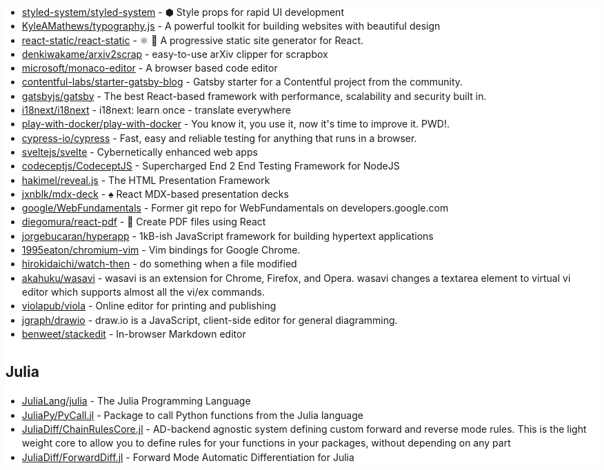 - [styled-system/styled-system](https://github.com/styled-system/styled-system) - ⬢ Style props for rapid UI development
- [KyleAMathews/typography.js](https://github.com/KyleAMathews/typography.js) - A powerful toolkit for building websites with beautiful design
- [react-static/react-static](https://github.com/react-static/react-static) - ⚛️ 🚀 A progressive static site generator for React.
- [denkiwakame/arxiv2scrap](https://github.com/denkiwakame/arxiv2scrap) - easy-to-use arXiv clipper for scrapbox
- [microsoft/monaco-editor](https://github.com/microsoft/monaco-editor) - A browser based code editor
- [contentful-labs/starter-gatsby-blog](https://github.com/contentful-labs/starter-gatsby-blog) - Gatsby starter for a Contentful project from the community.
- [gatsbyjs/gatsby](https://github.com/gatsbyjs/gatsby) - The best React-based framework with performance, scalability and security built in.
- [i18next/i18next](https://github.com/i18next/i18next) - i18next: learn once - translate everywhere
- [play-with-docker/play-with-docker](https://github.com/play-with-docker/play-with-docker) - You know it, you use it, now it's time to improve it. PWD!.
- [cypress-io/cypress](https://github.com/cypress-io/cypress) - Fast, easy and reliable testing for anything that runs in a browser.
- [sveltejs/svelte](https://github.com/sveltejs/svelte) - Cybernetically enhanced web apps
- [codeceptjs/CodeceptJS](https://github.com/codeceptjs/CodeceptJS) - Supercharged End 2 End Testing Framework for NodeJS
- [hakimel/reveal.js](https://github.com/hakimel/reveal.js) - The HTML Presentation Framework
- [jxnblk/mdx-deck](https://github.com/jxnblk/mdx-deck) - ♠️ React MDX-based presentation decks
- [google/WebFundamentals](https://github.com/google/WebFundamentals) - Former git repo for WebFundamentals on developers.google.com
- [diegomura/react-pdf](https://github.com/diegomura/react-pdf) - 📄  Create PDF files using React
- [jorgebucaran/hyperapp](https://github.com/jorgebucaran/hyperapp) - 1kB-ish JavaScript framework for building hypertext applications
- [1995eaton/chromium-vim](https://github.com/1995eaton/chromium-vim) - Vim bindings for Google Chrome.
- [hirokidaichi/watch-then](https://github.com/hirokidaichi/watch-then) - do something when a file modified
- [akahuku/wasavi](https://github.com/akahuku/wasavi) - wasavi is an extension for Chrome, Firefox, and Opera. wasavi changes a textarea element to virtual vi editor which supports almost all the vi/ex commands.
- [violapub/viola](https://github.com/violapub/viola) - Online editor for printing and publishing
- [jgraph/drawio](https://github.com/jgraph/drawio) - draw.io is a JavaScript, client-side editor for general diagramming.
- [benweet/stackedit](https://github.com/benweet/stackedit) - In-browser Markdown editor

## Julia 

- [JuliaLang/julia](https://github.com/JuliaLang/julia) - The Julia Programming Language
- [JuliaPy/PyCall.jl](https://github.com/JuliaPy/PyCall.jl) - Package to call Python functions from the Julia language
- [JuliaDiff/ChainRulesCore.jl](https://github.com/JuliaDiff/ChainRulesCore.jl) - AD-backend agnostic system defining custom forward and reverse mode rules. This is the light weight core to allow you to define rules for your functions in your packages, without depending on any part
- [JuliaDiff/ForwardDiff.jl](https://github.com/JuliaDiff/ForwardDiff.jl) - Forward Mode Automatic Differentiation for Julia
